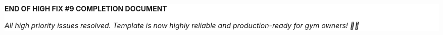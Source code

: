 
**END OF HIGH FIX #9 COMPLETION DOCUMENT**

*All high priority issues resolved. Template is now highly reliable and production-ready for gym owners! 🏋️‍♂️*

